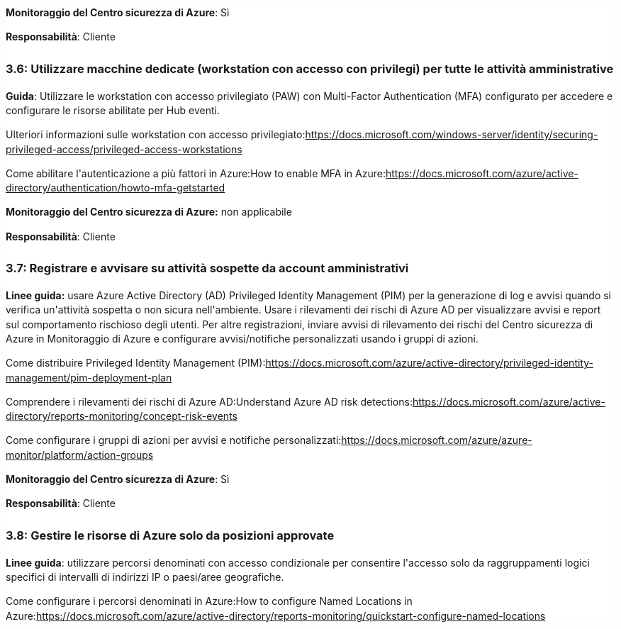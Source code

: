 **Monitoraggio del Centro sicurezza di Azure**: Sì

**Responsabilità**: Cliente

### <a name="36-use-dedicated-machines-privileged-access-workstations-for-all-administrative-tasks"></a>3.6: Utilizzare macchine dedicate (workstation con accesso con privilegi) per tutte le attività amministrative

**Guida**: Utilizzare le workstation con accesso privilegiato (PAW) con Multi-Factor Authentication (MFA) configurato per accedere e configurare le risorse abilitate per Hub eventi.

Ulteriori informazioni sulle workstation con accesso privilegiato:https://docs.microsoft.com/windows-server/identity/securing-privileged-access/privileged-access-workstations

Come abilitare l'autenticazione a più fattori in Azure:How to enable MFA in Azure:https://docs.microsoft.com/azure/active-directory/authentication/howto-mfa-getstarted

**Monitoraggio del Centro sicurezza di Azure:** non applicabile

**Responsabilità**: Cliente

### <a name="37-log-and-alert-on-suspicious-activity-from-administrative-accounts"></a>3.7: Registrare e avvisare su attività sospette da account amministrativi

**Linee guida:** usare Azure Active Directory (AD) Privileged Identity Management (PIM) per la generazione di log e avvisi quando si verifica un'attività sospetta o non sicura nell'ambiente. Usare i rilevamenti dei rischi di Azure AD per visualizzare avvisi e report sul comportamento rischioso degli utenti. Per altre registrazioni, inviare avvisi di rilevamento dei rischi del Centro sicurezza di Azure in Monitoraggio di Azure e configurare avvisi/notifiche personalizzati usando i gruppi di azioni.

Come distribuire Privileged Identity Management (PIM):https://docs.microsoft.com/azure/active-directory/privileged-identity-management/pim-deployment-plan

Comprendere i rilevamenti dei rischi di Azure AD:Understand Azure AD risk detections:https://docs.microsoft.com/azure/active-directory/reports-monitoring/concept-risk-events

Come configurare i gruppi di azioni per avvisi e notifiche personalizzati:https://docs.microsoft.com/azure/azure-monitor/platform/action-groups

**Monitoraggio del Centro sicurezza di Azure**: Sì

**Responsabilità**: Cliente

### <a name="38-manage-azure-resources-from-only-approved-locations"></a>3.8: Gestire le risorse di Azure solo da posizioni approvate

**Linee guida**: utilizzare percorsi denominati con accesso condizionale per consentire l'accesso solo da raggruppamenti logici specifici di intervalli di indirizzi IP o paesi/aree geografiche.



Come configurare i percorsi denominati in Azure:How to configure Named Locations in Azure:https://docs.microsoft.com/azure/active-directory/reports-monitoring/quickstart-configure-named-locations
